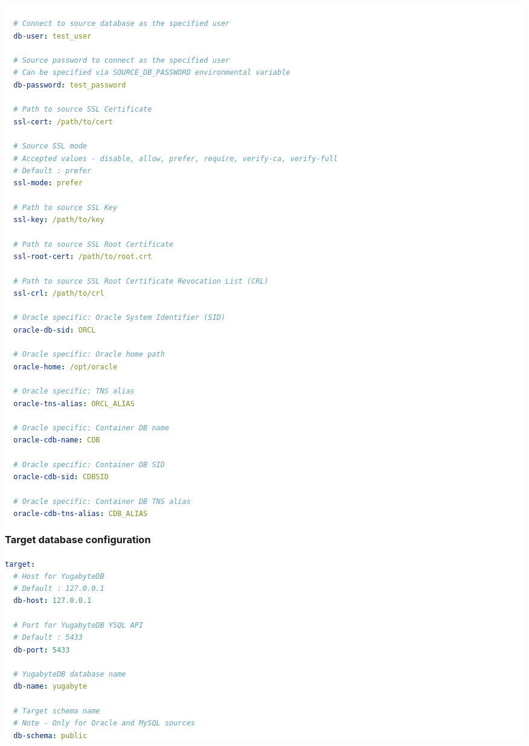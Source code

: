 ```yaml

  # Connect to source database as the specified user
  db-user: test_user

  # Source password to connect as the specified user
  # Can be specified via SOURCE_DB_PASSWORD environmental variable
  db-password: test_password

  # Path to source SSL Certificate
  ssl-cert: /path/to/cert

  # Source SSL mode
  # Accepted values - disable, allow, prefer, require, verify-ca, verify-full
  # Default : prefer
  ssl-mode: prefer

  # Path to source SSL Key
  ssl-key: /path/to/key

  # Path to source SSL Root Certificate
  ssl-root-cert: /path/to/root.crt

  # Path to source SSL Root Certificate Revocation List (CRL)
  ssl-crl: /path/to/crl

  # Oracle specific: Oracle System Identifier (SID)
  oracle-db-sid: ORCL

  # Oracle specific: Oracle home path
  oracle-home: /opt/oracle

  # Oracle specific: TNS alias
  oracle-tns-alias: ORCL_ALIAS

  # Oracle specific: Container DB name
  oracle-cdb-name: CDB

  # Oracle specific: Container DB SID
  oracle-cdb-sid: CDBSID

  # Oracle specific: Container DB TNS alias
  oracle-cdb-tns-alias: CDB_ALIAS
```

### Target database configuration

```yaml
target:
  # Host for YugabyteDB
  # Default : 127.0.0.1
  db-host: 127.0.0.1

  # Port for YugabyteDB YSQL API
  # Default : 5433
  db-port: 5433

  # YugabyteDB database name
  db-name: yugabyte

  # Target schema name
  # Note - Only for Oracle and MySQL sources
  db-schema: public

```